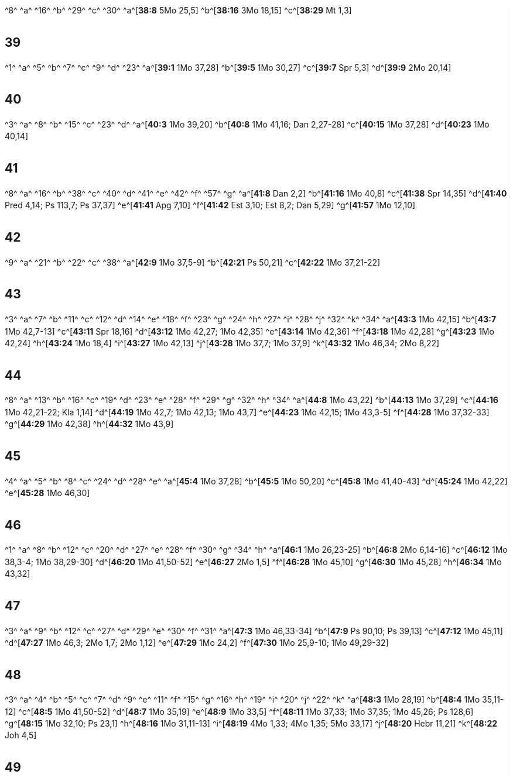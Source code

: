 ^8^ ^a^ ^16^ ^b^ ^29^ ^c^ ^30^ ^a^[**38:8** 5Mo 25,5] ^b^[**38:16** 3Mo 18,15] ^c^[**38:29** Mt 1,3]  
## 39
^1^ ^a^ ^5^ ^b^ ^7^ ^c^ ^9^ ^d^ ^23^ ^a^[**39:1** 1Mo 37,28] ^b^[**39:5** 1Mo 30,27] ^c^[**39:7** Spr 5,3] ^d^[**39:9** 2Mo 20,14]  
## 40
^3^ ^a^ ^8^ ^b^ ^15^ ^c^ ^23^ ^d^ ^a^[**40:3** 1Mo 39,20] ^b^[**40:8** 1Mo 41,16; Dan 2,27-28] ^c^[**40:15** 1Mo 37,28] ^d^[**40:23** 1Mo 40,14]  
## 41
^8^ ^a^ ^16^ ^b^ ^38^ ^c^ ^40^ ^d^ ^41^ ^e^ ^42^ ^f^ ^57^ ^g^ ^a^[**41:8** Dan 2,2] ^b^[**41:16** 1Mo 40,8] ^c^[**41:38** Spr 14,35] ^d^[**41:40** Pred 4,14; Ps 113,7; Ps 37,37] ^e^[**41:41** Apg 7,10] ^f^[**41:42** Est 3,10; Est 8,2; Dan 5,29] ^g^[**41:57** 1Mo 12,10]  
## 42
^9^ ^a^ ^21^ ^b^ ^22^ ^c^ ^38^ ^a^[**42:9** 1Mo 37,5-9] ^b^[**42:21** Ps 50,21] ^c^[**42:22** 1Mo 37,21-22]  
## 43
^3^ ^a^ ^7^ ^b^ ^11^ ^c^ ^12^ ^d^ ^14^ ^e^ ^18^ ^f^ ^23^ ^g^ ^24^ ^h^ ^27^ ^i^ ^28^ ^j^ ^32^ ^k^ ^34^ ^a^[**43:3** 1Mo 42,15] ^b^[**43:7** 1Mo 42,7-13] ^c^[**43:11** Spr 18,16] ^d^[**43:12** 1Mo 42,27; 1Mo 42,35] ^e^[**43:14** 1Mo 42,36] ^f^[**43:18** 1Mo 42,28] ^g^[**43:23** 1Mo 42,24] ^h^[**43:24** 1Mo 18,4] ^i^[**43:27** 1Mo 42,13] ^j^[**43:28** 1Mo 37,7; 1Mo 37,9] ^k^[**43:32** 1Mo 46,34; 2Mo 8,22]  
## 44
^8^ ^a^ ^13^ ^b^ ^16^ ^c^ ^19^ ^d^ ^23^ ^e^ ^28^ ^f^ ^29^ ^g^ ^32^ ^h^ ^34^ ^a^[**44:8** 1Mo 43,22] ^b^[**44:13** 1Mo 37,29] ^c^[**44:16** 1Mo 42,21-22; Kla 1,14] ^d^[**44:19** 1Mo 42,7; 1Mo 42,13; 1Mo 43,7] ^e^[**44:23** 1Mo 42,15; 1Mo 43,3-5] ^f^[**44:28** 1Mo 37,32-33] ^g^[**44:29** 1Mo 42,38] ^h^[**44:32** 1Mo 43,9]  
## 45
^4^ ^a^ ^5^ ^b^ ^8^ ^c^ ^24^ ^d^ ^28^ ^e^ ^a^[**45:4** 1Mo 37,28] ^b^[**45:5** 1Mo 50,20] ^c^[**45:8** 1Mo 41,40-43] ^d^[**45:24** 1Mo 42,22] ^e^[**45:28** 1Mo 46,30]  
## 46
^1^ ^a^ ^8^ ^b^ ^12^ ^c^ ^20^ ^d^ ^27^ ^e^ ^28^ ^f^ ^30^ ^g^ ^34^ ^h^ ^a^[**46:1** 1Mo 26,23-25] ^b^[**46:8** 2Mo 6,14-16] ^c^[**46:12** 1Mo 38,3-4; 1Mo 38,29-30] ^d^[**46:20** 1Mo 41,50-52] ^e^[**46:27** 2Mo 1,5] ^f^[**46:28** 1Mo 45,10] ^g^[**46:30** 1Mo 45,28] ^h^[**46:34** 1Mo 43,32]  
## 47
^3^ ^a^ ^9^ ^b^ ^12^ ^c^ ^27^ ^d^ ^29^ ^e^ ^30^ ^f^ ^31^ ^a^[**47:3** 1Mo 46,33-34] ^b^[**47:9** Ps 90,10; Ps 39,13] ^c^[**47:12** 1Mo 45,11] ^d^[**47:27** 1Mo 46,3; 2Mo 1,7; 2Mo 1,12] ^e^[**47:29** 1Mo 24,2] ^f^[**47:30** 1Mo 25,9-10; 1Mo 49,29-32]  
## 48
^3^ ^a^ ^4^ ^b^ ^5^ ^c^ ^7^ ^d^ ^9^ ^e^ ^11^ ^f^ ^15^ ^g^ ^16^ ^h^ ^19^ ^i^ ^20^ ^j^ ^22^ ^k^ ^a^[**48:3** 1Mo 28,19] ^b^[**48:4** 1Mo 35,11-12] ^c^[**48:5** 1Mo 41,50-52] ^d^[**48:7** 1Mo 35,19] ^e^[**48:9** 1Mo 33,5] ^f^[**48:11** 1Mo 37,33; 1Mo 37,35; 1Mo 45,26; Ps 128,6] ^g^[**48:15** 1Mo 32,10; Ps 23,1] ^h^[**48:16** 1Mo 31,11-13] ^i^[**48:19** 4Mo 1,33; 4Mo 1,35; 5Mo 33,17] ^j^[**48:20** Hebr 11,21] ^k^[**48:22** Joh 4,5]  
## 49